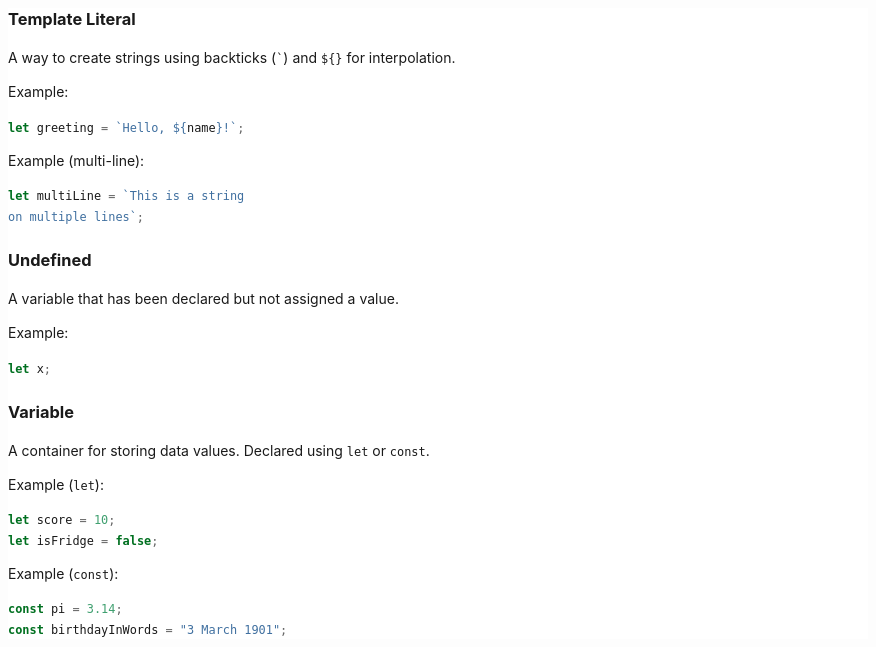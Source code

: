 ### Template Literal
A way to create strings using backticks (`` ` ``) and `${}` for interpolation.

Example:
```javascript
let greeting = `Hello, ${name}!`;
```

Example (multi-line):
```javascript
let multiLine = `This is a string
on multiple lines`;
```

### Undefined
A variable that has been declared but not assigned a value.

Example:
```javascript
let x;
```

### Variable
A container for storing data values. Declared using `let` or `const`.

Example (`let`):
```javascript
let score = 10;
let isFridge = false;
```

Example (`const`):
```javascript
const pi = 3.14;
const birthdayInWords = "3 March 1901";
```
